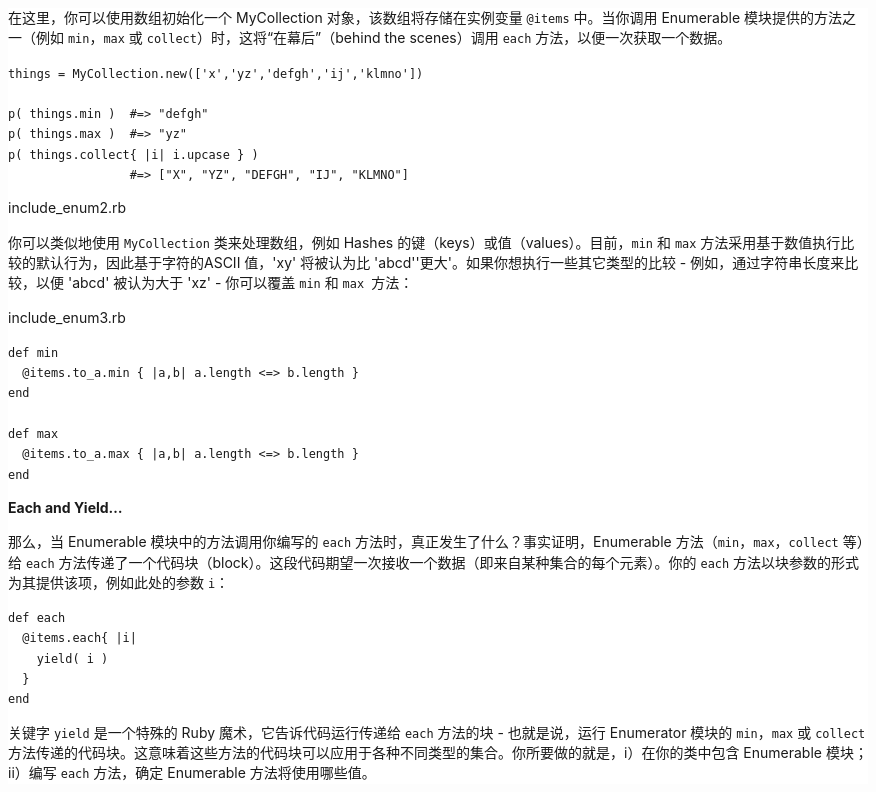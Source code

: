 在这里，你可以使用数组初始化一个 MyCollection 对象，该数组将存储在实例变量 `@items` 中。当你调用 Enumerable 模块提供的方法之一（例如 `min`，`max` 或 `collect`）时，这将“在幕后”（behind the scenes）调用 `each` 方法，以便一次获取一个数据。

	things = MyCollection.new(['x','yz','defgh','ij','klmno'])

	p( things.min )  #=> "defgh"
	p( things.max )  #=> "yz"
	p( things.collect{ |i| i.upcase } )
					 #=> ["X", "YZ", "DEFGH", "IJ", "KLMNO"]

<div class="code-file clearfix"><span>include_enum2.rb</span></div>

你可以类似地使用 `MyCollection` 类来处理数组，例如 Hashes 的键（keys）或值（values）。目前，`min` 和 `max` 方法采用基于数值执行比较的默认行为，因此基于字符的ASCII 值，'xy' 将被认为比 'abcd''更大'。如果你想执行一些其它类型的比较 - 例如，通过字符串长度来比较，以便 'abcd' 被认为大于 'xz' - 你可以覆盖 `min` 和 `max `方法：

<div class="code-file clearfix"><span>include_enum3.rb</span></div>

	def min
	  @items.to_a.min { |a,b| a.length <=> b.length }
	end

	def max
	  @items.to_a.max { |a,b| a.length <=> b.length }
	end

<div class="note">
	<p class="h4"><b>Each and Yield…</b></p>

那么，当 Enumerable 模块中的方法调用你编写的 `each` 方法时，真正发生了什么？事实证明，Enumerable 方法（`min`，`max`，`collect` 等）给 `each` 方法传递了一个代码块（block）。这段代码期望一次接收一个数据（即来自某种集合的每个元素）。你的 `each` 方法以块参数的形式为其提供该项，例如此处的参数 `i`：

	def each
	  @items.each{ |i|
		yield( i )
	  }
	end

关键字 `yield` 是一个特殊的 Ruby 魔术，它告诉代码运行传递给 `each` 方法的块 - 也就是说，运行 Enumerator 模块的 `min`，`max` 或 `collect` 方法传递的代码块。这意味着这些方法的代码块可以应用于各种不同类型的集合。你所要做的就是，i）在你的类中包含 Enumerable 模块；ii）编写 `each` 方法，确定 Enumerable 方法将使用哪些值。
</div>